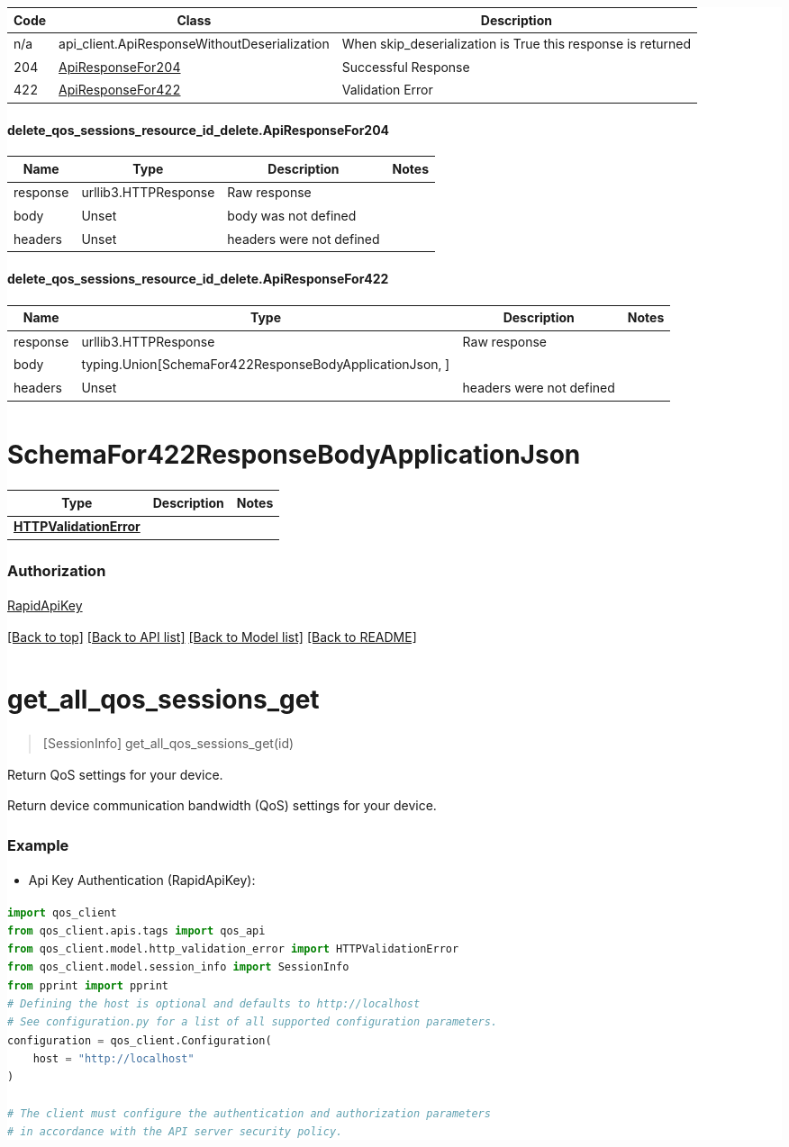 Code | Class | Description
------------- | ------------- | -------------
n/a | api_client.ApiResponseWithoutDeserialization | When skip_deserialization is True this response is returned
204 | [ApiResponseFor204](#delete_qos_sessions_resource_id_delete.ApiResponseFor204) | Successful Response
422 | [ApiResponseFor422](#delete_qos_sessions_resource_id_delete.ApiResponseFor422) | Validation Error

#### delete_qos_sessions_resource_id_delete.ApiResponseFor204
Name | Type | Description  | Notes
------------- | ------------- | ------------- | -------------
response | urllib3.HTTPResponse | Raw response |
body | Unset | body was not defined |
headers | Unset | headers were not defined |

#### delete_qos_sessions_resource_id_delete.ApiResponseFor422
Name | Type | Description  | Notes
------------- | ------------- | ------------- | -------------
response | urllib3.HTTPResponse | Raw response |
body | typing.Union[SchemaFor422ResponseBodyApplicationJson, ] |  |
headers | Unset | headers were not defined |

# SchemaFor422ResponseBodyApplicationJson
Type | Description  | Notes
------------- | ------------- | -------------
[**HTTPValidationError**](../../models/HTTPValidationError.md) |  | 


### Authorization

[RapidApiKey](../../../README.md#RapidApiKey)

[[Back to top]](#__pageTop) [[Back to API list]](../../../README.md#documentation-for-api-endpoints) [[Back to Model list]](../../../README.md#documentation-for-models) [[Back to README]](../../../README.md)

# **get_all_qos_sessions_get**
<a name="get_all_qos_sessions_get"></a>
> [SessionInfo] get_all_qos_sessions_get(id)

Return QoS settings for your device.

Return device communication bandwidth (QoS) settings for your device.

### Example

* Api Key Authentication (RapidApiKey):
```python
import qos_client
from qos_client.apis.tags import qos_api
from qos_client.model.http_validation_error import HTTPValidationError
from qos_client.model.session_info import SessionInfo
from pprint import pprint
# Defining the host is optional and defaults to http://localhost
# See configuration.py for a list of all supported configuration parameters.
configuration = qos_client.Configuration(
    host = "http://localhost"
)

# The client must configure the authentication and authorization parameters
# in accordance with the API server security policy.
```